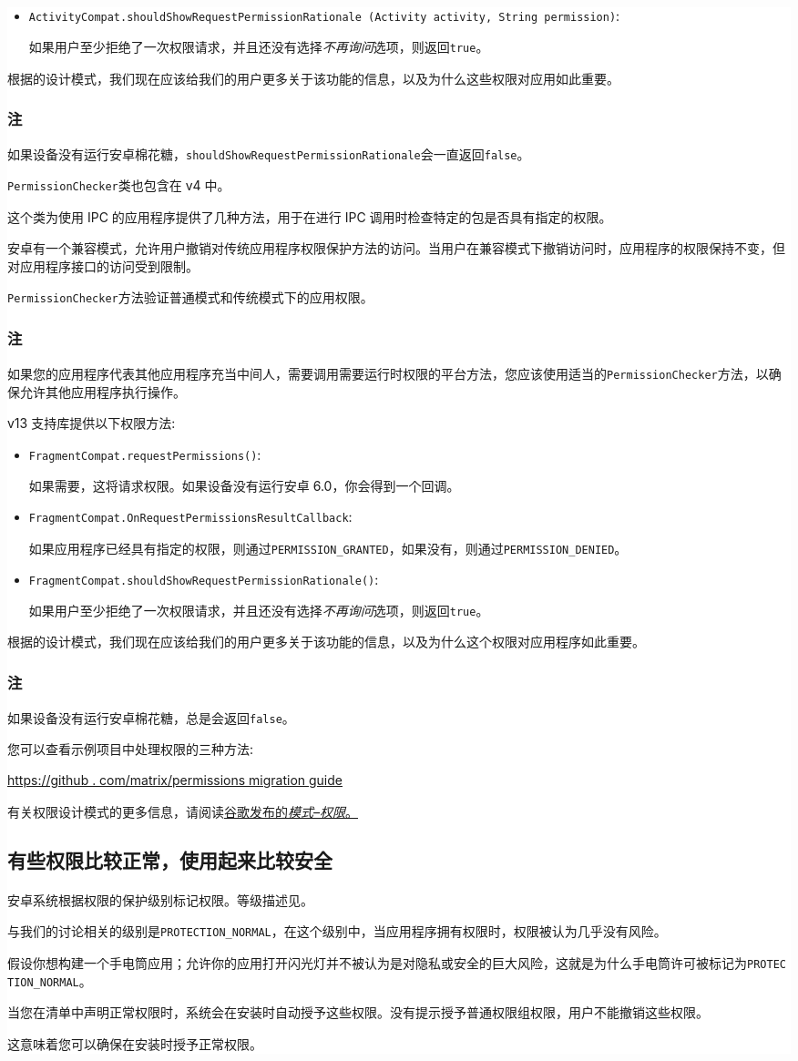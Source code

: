 *   `ActivityCompat.shouldShowRequestPermissionRationale (Activity activity, String permission)`:

    如果用户至少拒绝了一次权限请求，并且还没有选择*不再询问*选项，则返回`true`。

根据的设计模式，我们现在应该给我们的用户更多关于该功能的信息，以及为什么这些权限对应用如此重要。

### 注

如果设备没有运行安卓棉花糖，`shouldShowRequestPermissionRationale`会一直返回`false`。

`PermissionChecker`类也包含在 v4 中。

这个类为使用 IPC 的应用程序提供了几种方法，用于在进行 IPC 调用时检查特定的包是否具有指定的权限。

安卓有一个兼容模式，允许用户撤销对传统应用程序权限保护方法的访问。当用户在兼容模式下撤销访问时，应用程序的权限保持不变，但对应用程序接口的访问受到限制。

`PermissionChecker`方法验证普通模式和传统模式下的应用权限。

### 注

如果您的应用程序代表其他应用程序充当中间人，需要调用需要运行时权限的平台方法，您应该使用适当的`PermissionChecker`方法，以确保允许其他应用程序执行操作。

v13 支持库提供以下权限方法:

*   `FragmentCompat.requestPermissions()`:

    如果需要，这将请求权限。如果设备没有运行安卓 6.0，你会得到一个回调。

*   `FragmentCompat.OnRequestPermissionsResultCallback`:

    如果应用程序已经具有指定的权限，则通过`PERMISSION_GRANTED`，如果没有，则通过`PERMISSION_DENIED`。

*   `FragmentCompat.shouldShowRequestPermissionRationale()`:

    如果用户至少拒绝了一次权限请求，并且还没有选择*不再询问*选项，则返回`true`。

根据的设计模式，我们现在应该给我们的用户更多关于该功能的信息，以及为什么这个权限对应用程序如此重要。

### 注

如果设备没有运行安卓棉花糖，总是会返回`false`。

您可以查看示例项目中处理权限的三种方法:

[https://github . com/matrix/permissions migration guide](https://github.com/MaTriXy/PermissionMigrationGuide)

有关权限设计模式的更多信息，请阅读[谷歌发布的*模式–权限*。](https://www.google.com/design/spec/patterns/permissions.html)

## 有些权限比较正常，使用起来比较安全

安卓系统根据权限的保护级别标记权限。等级描述见。

与我们的讨论相关的级别是`PROTECTION_NORMAL`，在这个级别中，当应用程序拥有权限时，权限被认为几乎没有风险。

假设你想构建一个手电筒应用；允许你的应用打开闪光灯并不被认为是对隐私或安全的巨大风险，这就是为什么手电筒许可被标记为`PROTECTION_NORMAL`。

当您在清单中声明正常权限时，系统会在安装时自动授予这些权限。没有提示授予普通权限组权限，用户不能撤销这些权限。

这意味着您可以确保在安装时授予正常权限。
